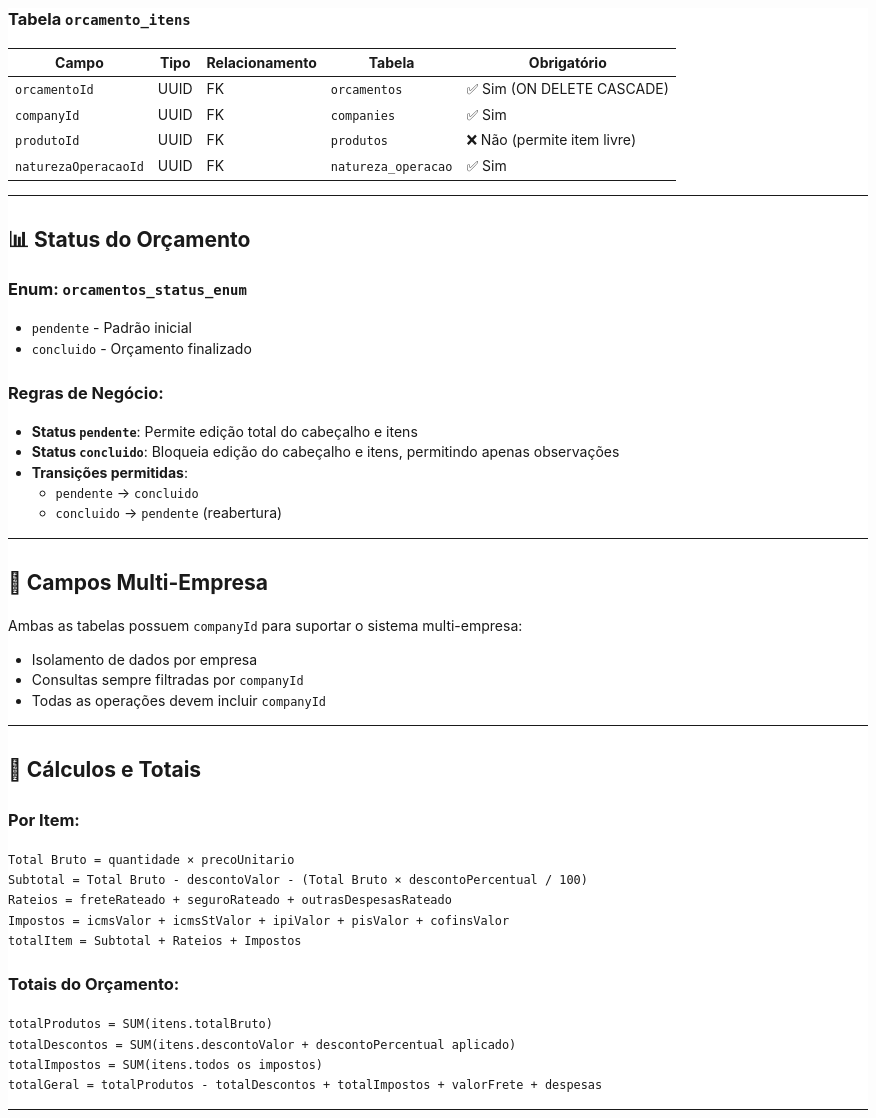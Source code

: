 ### Tabela `orcamento_itens`

| Campo | Tipo | Relacionamento | Tabela | Obrigatório |
|-------|------|----------------|--------|-------------|
| `orcamentoId` | UUID | FK | `orcamentos` | ✅ Sim (ON DELETE CASCADE) |
| `companyId` | UUID | FK | `companies` | ✅ Sim |
| `produtoId` | UUID | FK | `produtos` | ❌ Não (permite item livre) |
| `naturezaOperacaoId` | UUID | FK | `natureza_operacao` | ✅ Sim |

---

## 📊 Status do Orçamento

### Enum: `orcamentos_status_enum`
- `pendente` - Padrão inicial
- `concluido` - Orçamento finalizado

### Regras de Negócio:
- **Status `pendente`**: Permite edição total do cabeçalho e itens
- **Status `concluido`**: Bloqueia edição do cabeçalho e itens, permitindo apenas observações
- **Transições permitidas**:
  - `pendente` → `concluido`
  - `concluido` → `pendente` (reabertura)

---

## 💼 Campos Multi-Empresa

Ambas as tabelas possuem `companyId` para suportar o sistema multi-empresa:
- Isolamento de dados por empresa
- Consultas sempre filtradas por `companyId`
- Todas as operações devem incluir `companyId`

---

## 🧮 Cálculos e Totais

### Por Item:
```
Total Bruto = quantidade × precoUnitario
Subtotal = Total Bruto - descontoValor - (Total Bruto × descontoPercentual / 100)
Rateios = freteRateado + seguroRateado + outrasDespesasRateado
Impostos = icmsValor + icmsStValor + ipiValor + pisValor + cofinsValor
totalItem = Subtotal + Rateios + Impostos
```

### Totais do Orçamento:
```
totalProdutos = SUM(itens.totalBruto)
totalDescontos = SUM(itens.descontoValor + descontoPercentual aplicado)
totalImpostos = SUM(itens.todos os impostos)
totalGeral = totalProdutos - totalDescontos + totalImpostos + valorFrete + despesas
```

---